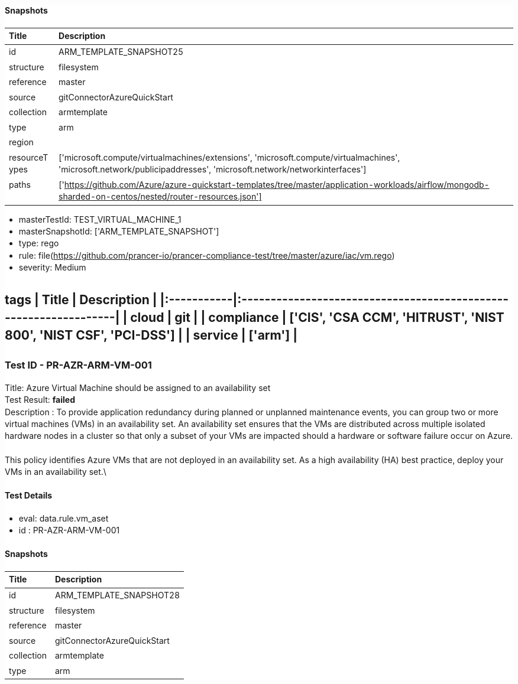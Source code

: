 #### Snapshots
| Title         | Description                                                                                                                                                         |
|:--------------|:--------------------------------------------------------------------------------------------------------------------------------------------------------------------|
| id            | ARM_TEMPLATE_SNAPSHOT25                                                                                                                                             |
| structure     | filesystem                                                                                                                                                          |
| reference     | master                                                                                                                                                              |
| source        | gitConnectorAzureQuickStart                                                                                                                                         |
| collection    | armtemplate                                                                                                                                                         |
| type          | arm                                                                                                                                                                 |
| region        |                                                                                                                                                                     |
| resourceTypes | ['microsoft.compute/virtualmachines/extensions', 'microsoft.compute/virtualmachines', 'microsoft.network/publicipaddresses', 'microsoft.network/networkinterfaces'] |
| paths         | ['https://github.com/Azure/azure-quickstart-templates/tree/master/application-workloads/airflow/mongodb-sharded-on-centos/nested/router-resources.json']            |

- masterTestId: TEST_VIRTUAL_MACHINE_1
- masterSnapshotId: ['ARM_TEMPLATE_SNAPSHOT']
- type: rego
- rule: file(https://github.com/prancer-io/prancer-compliance-test/tree/master/azure/iac/vm.rego)
- severity: Medium

tags
| Title      | Description                                                      |
|:-----------|:-----------------------------------------------------------------|
| cloud      | git                                                              |
| compliance | ['CIS', 'CSA CCM', 'HITRUST', 'NIST 800', 'NIST CSF', 'PCI-DSS'] |
| service    | ['arm']                                                          |
----------------------------------------------------------------


### Test ID - PR-AZR-ARM-VM-001
Title: Azure Virtual Machine should be assigned to an availability set\
Test Result: **failed**\
Description : To provide application redundancy during planned or unplanned maintenance events, you can group two or more virtual machines (VMs) in an availability set. An availability set ensures that the VMs are distributed across multiple isolated hardware nodes in a cluster so that only a subset of your VMs are impacted should a hardware or software failure occur on Azure.<br><br>This policy identifies Azure VMs that are not deployed in an availability set. As a high availability (HA) best practice, deploy your VMs in an availability set.\

#### Test Details
- eval: data.rule.vm_aset
- id : PR-AZR-ARM-VM-001

#### Snapshots
| Title         | Description                                                                                                                                                                                                                                                                              |
|:--------------|:-----------------------------------------------------------------------------------------------------------------------------------------------------------------------------------------------------------------------------------------------------------------------------------------|
| id            | ARM_TEMPLATE_SNAPSHOT28                                                                                                                                                                                                                                                                  |
| structure     | filesystem                                                                                                                                                                                                                                                                               |
| reference     | master                                                                                                                                                                                                                                                                                   |
| source        | gitConnectorAzureQuickStart                                                                                                                                                                                                                                                              |
| collection    | armtemplate                                                                                                                                                                                                                                                                              |
| type          | arm                                                                                                                                                                                                                                                                                      |